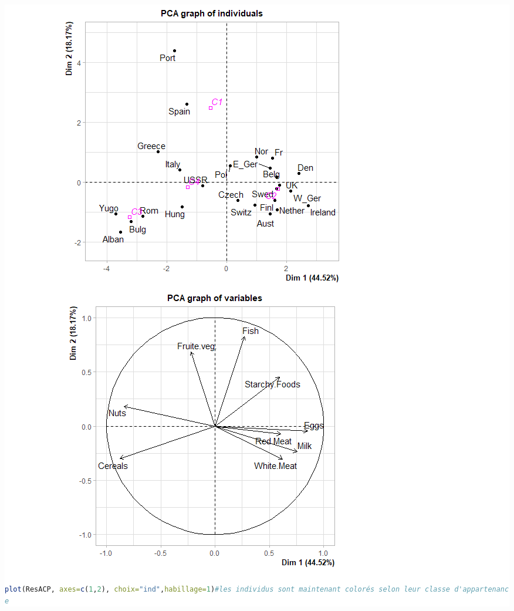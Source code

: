 ![](TP_Kmeans_files/figure-gfm/unnamed-chunk-23-1.png)![](TP_Kmeans_files/figure-gfm/unnamed-chunk-23-2.png)

``` r
plot(ResACP, axes=c(1,2), choix="ind",habillage=1)#les individus sont maintenant colorés selon leur classe d'appartenance
```
